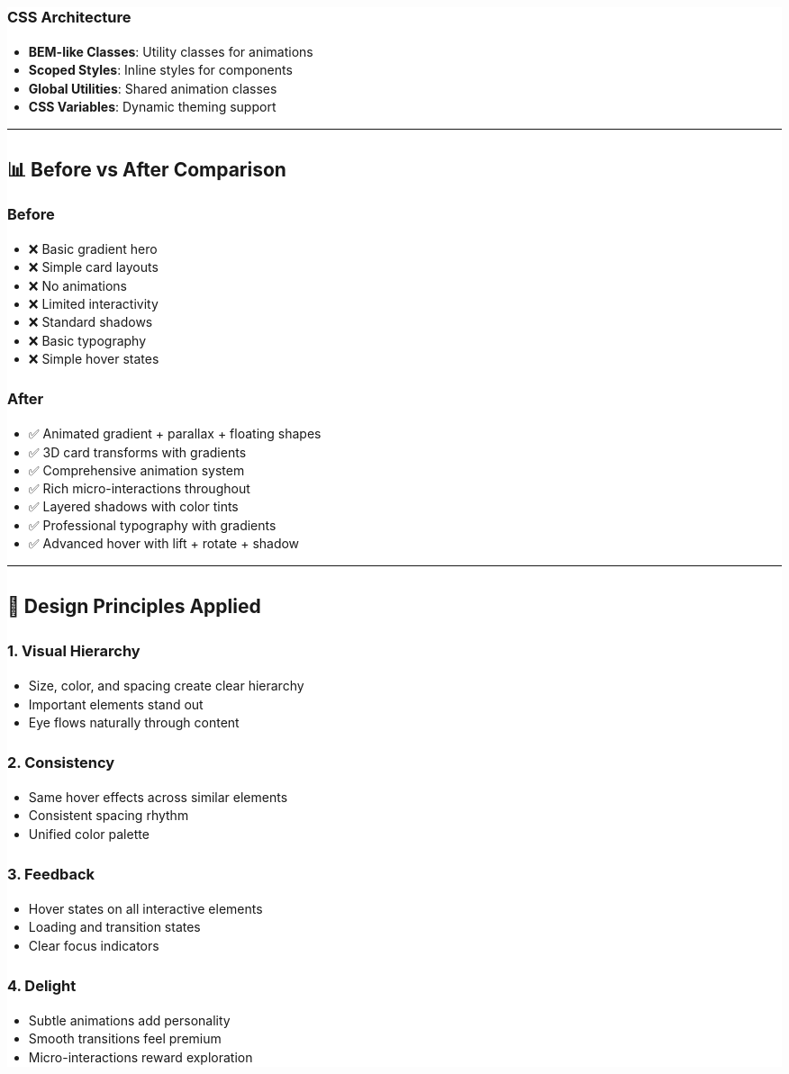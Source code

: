 ### CSS Architecture
- **BEM-like Classes**: Utility classes for animations
- **Scoped Styles**: Inline styles for components
- **Global Utilities**: Shared animation classes
- **CSS Variables**: Dynamic theming support

---

## 📊 Before vs After Comparison

### Before
- ❌ Basic gradient hero
- ❌ Simple card layouts
- ❌ No animations
- ❌ Limited interactivity
- ❌ Standard shadows
- ❌ Basic typography
- ❌ Simple hover states

### After
- ✅ Animated gradient + parallax + floating shapes
- ✅ 3D card transforms with gradients
- ✅ Comprehensive animation system
- ✅ Rich micro-interactions throughout
- ✅ Layered shadows with color tints
- ✅ Professional typography with gradients
- ✅ Advanced hover with lift + rotate + shadow

---

## 🎯 Design Principles Applied

### 1. **Visual Hierarchy**
- Size, color, and spacing create clear hierarchy
- Important elements stand out
- Eye flows naturally through content

### 2. **Consistency**
- Same hover effects across similar elements
- Consistent spacing rhythm
- Unified color palette

### 3. **Feedback**
- Hover states on all interactive elements
- Loading and transition states
- Clear focus indicators

### 4. **Delight**
- Subtle animations add personality
- Smooth transitions feel premium
- Micro-interactions reward exploration
